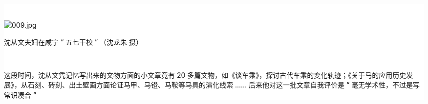  </p>
 <p class="p1">
  <span class="s1">
  </span>
  <br/>
 </p>
 <p class="p3">
  <span class="s1">
   <img alt="009.jpg" border="0" height="378" src="/medias/contents/5443/009.jpg" width="550"/>
  </span>
 </p>
 <p class="p2">
  <span class="s1">
   沈从文夫妇在咸宁
  </span>
  <span class="s2">
   “
  </span>
  <span class="s1">
   五七干校
  </span>
  <span class="s2">
   ”
  </span>
  <span class="s1">
   （沈龙朱
  </span>
  <span class="s2">
  </span>
  <span class="s1">
   摄）
  </span>
 </p>
 <p class="p1">
  <span class="s1">
  </span>
  <br/>
 </p>
 <p class="p2">
  <span class="s1">
   这段时间，沈从文凭记忆写出来的文物方面的小文章竟有
  </span>
  <span class="s2">
   20
  </span>
  <span class="s1">
   多篇文物，如《谈车乘》，探讨古代车乘的变化轨迹；《关于马的应用历史发展》，从石刻、砖刻、出土壁画方面论证马甲、马镫、马鞍等马具的演化线索
  </span>
  <span class="s2">
   ……
  </span>
  <span class="s1">
   后来他对这一批文章自我评价是
  </span>
  <span class="s2">
   “
  </span>
  <span class="s1">
   毫无学术性，不过是写常识凑合
  </span>
  <span class="s2">
   ”
  </span>